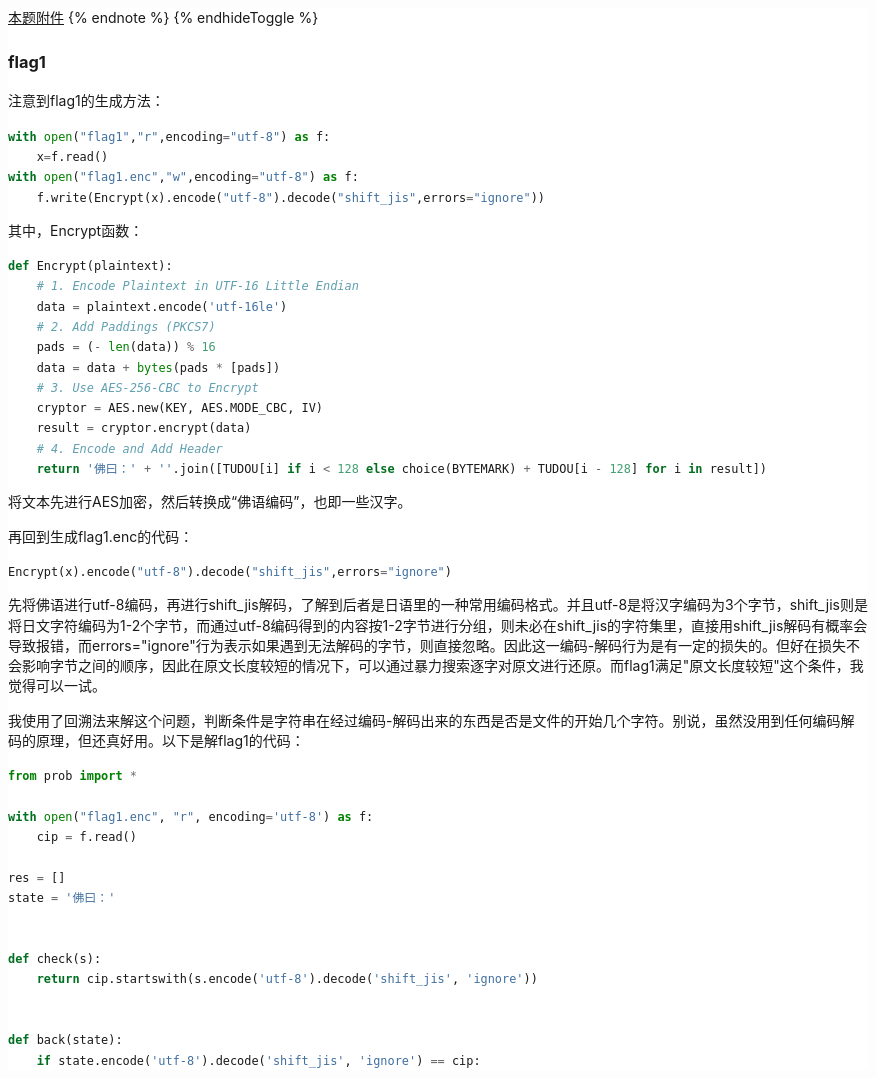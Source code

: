 
[本题附件](https://github.com/PKU-GeekGame/geekgame-2nd/raw/master/official_writeup/tudoucode/attachment/prob18.zip)
{% endnote %}
{% endhideToggle %}
### flag1


注意到flag1的生成方法：



```python
with open("flag1","r",encoding="utf-8") as f:
    x=f.read()
with open("flag1.enc","w",encoding="utf-8") as f:
    f.write(Encrypt(x).encode("utf-8").decode("shift_jis",errors="ignore"))
```

其中，Encrypt函数：



```python
def Encrypt(plaintext):
    # 1. Encode Plaintext in UTF-16 Little Endian
    data = plaintext.encode('utf-16le')
    # 2. Add Paddings (PKCS7)
    pads = (- len(data)) % 16
    data = data + bytes(pads * [pads])
    # 3. Use AES-256-CBC to Encrypt
    cryptor = AES.new(KEY, AES.MODE_CBC, IV)
    result = cryptor.encrypt(data)
    # 4. Encode and Add Header
    return '佛曰：' + ''.join([TUDOU[i] if i < 128 else choice(BYTEMARK) + TUDOU[i - 128] for i in result])
```

将文本先进行AES加密，然后转换成“佛语编码”，也即一些汉字。


再回到生成flag1.enc的代码：



```python
Encrypt(x).encode("utf-8").decode("shift_jis",errors="ignore")
```

先将佛语进行utf-8编码，再进行shift_jis解码，了解到后者是日语里的一种常用编码格式。并且utf-8是将汉字编码为3个字节，shift_jis则是将日文字符编码为1-2个字节，而通过utf-8编码得到的内容按1-2字节进行分组，则未必在shift_jis的字符集里，直接用shift_jis解码有概率会导致报错，而errors="ignore"行为表示如果遇到无法解码的字节，则直接忽略。因此这一编码-解码行为是有一定的损失的。但好在损失不会影响字节之间的顺序，因此在原文长度较短的情况下，可以通过暴力搜索逐字对原文进行还原。而flag1满足"原文长度较短"这个条件，我觉得可以一试。


我使用了回溯法来解这个问题，判断条件是字符串在经过编码-解码出来的东西是否是文件的开始几个字符。别说，虽然没用到任何编码解码的原理，但还真好用。以下是解flag1的代码：



```python
from prob import *

with open("flag1.enc", "r", encoding='utf-8') as f:
    cip = f.read()

res = []
state = '佛曰：'


def check(s):
    return cip.startswith(s.encode('utf-8').decode('shift_jis', 'ignore'))


def back(state):
    if state.encode('utf-8').decode('shift_jis', 'ignore') == cip:
```